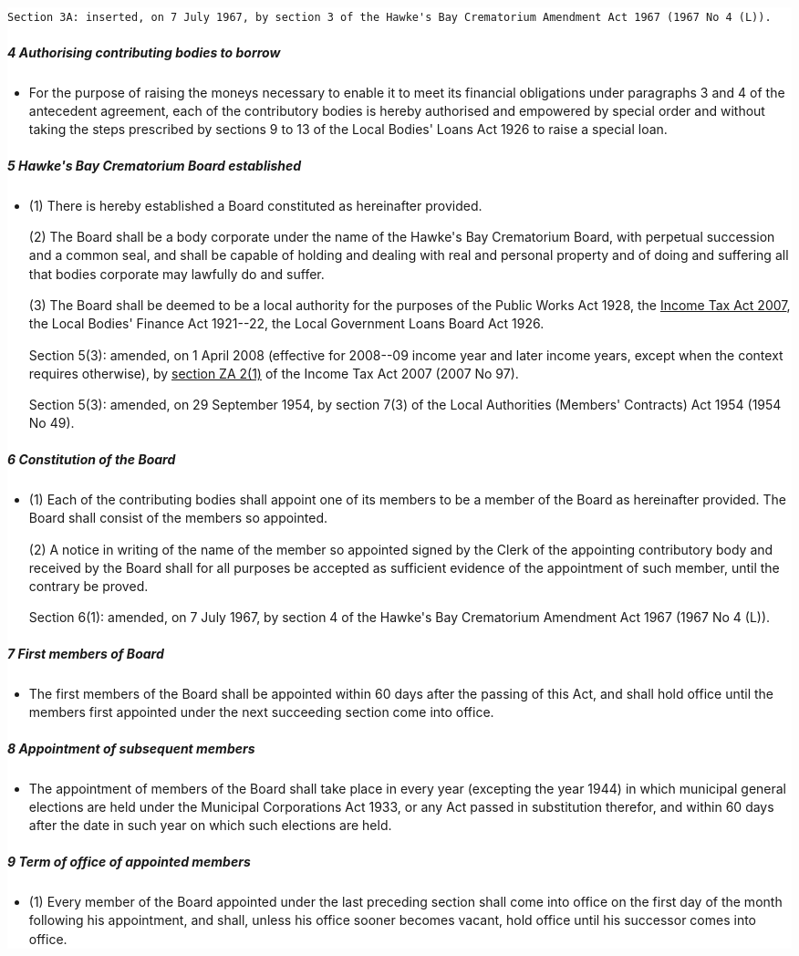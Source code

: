     Section 3A: inserted, on 7 July 1967, by section 3 of the Hawke's Bay Crematorium Amendment Act 1967 (1967 No 4 (L)).

##### 4 Authorising contributing bodies to borrow
    
*   For the purpose of raising the moneys necessary to enable it to meet its financial obligations under paragraphs 3 and 4 of the antecedent agreement, each of the contributory bodies is hereby authorised and empowered by special order and without taking the steps prescribed by sections 9 to 13 of the Local Bodies' Loans Act 1926 to raise a special loan.

##### 5 Hawke's Bay Crematorium Board established
    
*   (1) There is hereby established a Board constituted as hereinafter provided.
    
    (2) The Board shall be a body corporate under the name of the Hawke's Bay Crematorium Board, with perpetual succession and a common seal, and shall be capable of holding and dealing with real and personal property and of doing and suffering all that bodies corporate may lawfully do and suffer.
    
    (3) The Board shall be deemed to be a local authority for the purposes of the Public Works Act 1928, the [Income Tax Act 2007][48], the Local Bodies' Finance Act 1921--22, the Local Government Loans Board Act 1926\.
    
    Section 5(3): amended, on 1 April 2008 (effective for 2008--09 income year and later income years, except when the context requires otherwise), by [section ZA 2(1)][49] of the Income Tax Act 2007 (2007 No 97).
    
    Section 5(3): amended, on 29 September 1954, by section 7(3) of the Local Authorities (Members' Contracts) Act 1954 (1954 No 49).

##### 6 Constitution of the Board
    
*   (1) Each of the contributing bodies shall appoint one of its members to be a member of the Board as hereinafter provided. The Board shall consist of the members so appointed.
    
    (2) A notice in writing of the name of the member so appointed signed by the Clerk of the appointing contributory body and received by the Board shall for all purposes be accepted as sufficient evidence of the appointment of such member, until the contrary be proved.
    
    Section 6(1): amended, on 7 July 1967, by section 4 of the Hawke's Bay Crematorium Amendment Act 1967 (1967 No 4 (L)).

##### 7 First members of Board
    
*   The first members of the Board shall be appointed within 60 days after the passing of this Act, and shall hold office until the members first appointed under the next succeeding section come into office.

##### 8 Appointment of subsequent members
    
*   The appointment of members of the Board shall take place in every year (excepting the year 1944) in which municipal general elections are held under the Municipal Corporations Act 1933, or any Act passed in substitution therefor, and within 60 days after the date in such year on which such elections are held.

##### 9 Term of office of appointed members
    
*   (1) Every member of the Board appointed under the last preceding section shall come into office on the first day of the month following his appointment, and shall, unless his office sooner becomes vacant, hold office until his successor comes into office.
    

[0]: http://www.legislation.govt.nz/act/local/1944/0007/latest/link.aspx?id=DLM195466
[1]: http://www.legislation.govt.nz/act/local/1944/0007/latest/whole.html#DLM51484
[2]: http://www.legislation.govt.nz/act/local/1944/0007/latest/whole.html#DLM51485
[3]: http://www.legislation.govt.nz/act/local/1944/0007/latest/whole.html#DLM51488
[4]: http://www.legislation.govt.nz/act/local/1944/0007/latest/whole.html#DLM51489
[5]: http://www.legislation.govt.nz/act/local/1944/0007/latest/whole.html#DLM51499
[6]: http://www.legislation.govt.nz/act/local/1944/0007/latest/whole.html#DLM51800
[7]: http://www.legislation.govt.nz/act/local/1944/0007/latest/whole.html#DLM51802
[8]: http://www.legislation.govt.nz/act/local/1944/0007/latest/whole.html#DLM51803
[9]: http://www.legislation.govt.nz/act/local/1944/0007/latest/whole.html#DLM51810
[10]: http://www.legislation.govt.nz/act/local/1944/0007/latest/whole.html#DLM51812
[11]: http://www.legislation.govt.nz/act/local/1944/0007/latest/whole.html#DLM51813
[12]: http://www.legislation.govt.nz/act/local/1944/0007/latest/whole.html#DLM51815
[13]: http://www.legislation.govt.nz/act/local/1944/0007/latest/whole.html#DLM51816
[14]: http://www.legislation.govt.nz/act/local/1944/0007/latest/whole.html#DLM51820
[15]: http://www.legislation.govt.nz/act/local/1944/0007/latest/whole.html#DLM51821
[16]: http://www.legislation.govt.nz/act/local/1944/0007/latest/whole.html#DLM51824
[17]: http://www.legislation.govt.nz/act/local/1944/0007/latest/whole.html#DLM51825
[18]: http://www.legislation.govt.nz/act/local/1944/0007/latest/whole.html#DLM4163632
[19]: http://www.legislation.govt.nz/act/local/1944/0007/latest/whole.html#DLM51827
[20]: http://www.legislation.govt.nz/act/local/1944/0007/latest/whole.html#DLM51828
[21]: http://www.legislation.govt.nz/act/local/1944/0007/latest/whole.html#DLM51830
[22]: http://www.legislation.govt.nz/act/local/1944/0007/latest/whole.html#DLM51832
[23]: http://www.legislation.govt.nz/act/local/1944/0007/latest/whole.html#DLM51833
[24]: http://www.legislation.govt.nz/act/local/1944/0007/latest/whole.html#DLM51834
[25]: http://www.legislation.govt.nz/act/local/1944/0007/latest/whole.html#DLM51835
[26]: http://www.legislation.govt.nz/act/local/1944/0007/latest/whole.html#DLM51837
[27]: http://www.legislation.govt.nz/act/local/1944/0007/latest/whole.html#DLM51838
[28]: http://www.legislation.govt.nz/act/local/1944/0007/latest/whole.html#DLM51839
[29]: http://www.legislation.govt.nz/act/local/1944/0007/latest/whole.html#DLM51840
[30]: http://www.legislation.govt.nz/act/local/1944/0007/latest/whole.html#DLM51841
[31]: http://www.legislation.govt.nz/act/local/1944/0007/latest/whole.html#DLM51842
[32]: http://www.legislation.govt.nz/act/local/1944/0007/latest/whole.html#DLM51844
[33]: http://www.legislation.govt.nz/act/local/1944/0007/latest/whole.html#DLM51846
[34]: http://www.legislation.govt.nz/act/local/1944/0007/latest/whole.html#DLM51848
[35]: http://www.legislation.govt.nz/act/local/1944/0007/latest/whole.html#DLM51849
[36]: http://www.legislation.govt.nz/act/local/1944/0007/latest/whole.html#DLM51851
[37]: http://www.legislation.govt.nz/act/local/1944/0007/latest/whole.html#DLM51853
[38]: http://www.legislation.govt.nz/act/local/1944/0007/latest/whole.html#DLM51855
[39]: http://www.legislation.govt.nz/act/local/1944/0007/latest/whole.html#DLM51857
[40]: http://www.legislation.govt.nz/act/local/1944/0007/latest/whole.html#DLM51858
[41]: http://www.legislation.govt.nz/act/local/1944/0007/latest/whole.html#DLM51859
[42]: http://www.legislation.govt.nz/act/local/1944/0007/latest/whole.html#DLM51861
[43]: http://www.legislation.govt.nz/act/local/1944/0007/latest/whole.html#DLM51862
[44]: http://www.legislation.govt.nz/act/local/1944/0007/latest/whole.html#DLM51864
[45]: http://www.legislation.govt.nz/act/local/1944/0007/latest/whole.html#DLM51865
[46]: http://www.legislation.govt.nz/act/local/1944/0007/latest/whole.html#DLM51866
[47]: http://www.legislation.govt.nz/act/local/1944/0007/latest/whole.html#DLM51867
[48]: http://www.legislation.govt.nz/act/local/1944/0007/latest/link.aspx?id=DLM1512300
[49]: http://www.legislation.govt.nz/act/local/1944/0007/latest/link.aspx?id=DLM1523176
[50]: http://www.legislation.govt.nz/act/local/1944/0007/latest/link.aspx?id=DLM264952
[51]: http://www.legislation.govt.nz/act/local/1944/0007/latest/link.aspx?id=DLM264982
[52]: http://www.legislation.govt.nz/act/local/1944/0007/latest/link.aspx?id=DLM262646
[53]: http://www.legislation.govt.nz/act/local/1944/0007/latest/link.aspx?id=DLM3360714
[54]: http://www.pco.parliament.govt.nz/reprints/
[55]: http://www.legislation.govt.nz/act/local/1944/0007/latest/link.aspx?id=DLM195439
[56]: http://www.pco.parliament.govt.nz/editorial-conventions/
[57]: http://www.legislation.govt.nz/act/local/1944/0007/latest/link.aspx?id=DLM195468
[58]: http://www.legislation.govt.nz/act/local/1944/0007/latest/link.aspx?id=DLM195470
